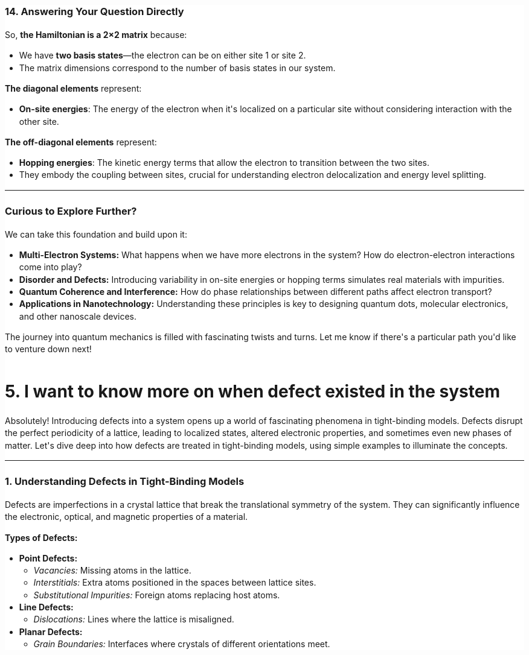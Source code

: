 ### **14. Answering Your Question Directly**

So, **the Hamiltonian is a 2×2 matrix** because:

- We have **two basis states**—the electron can be on either site 1 or site 2.
- The matrix dimensions correspond to the number of basis states in our system.

**The diagonal elements** represent:

- **On-site energies**: The energy of the electron when it's localized on a particular site without considering interaction with the other site.

**The off-diagonal elements** represent:

- **Hopping energies**: The kinetic energy terms that allow the electron to transition between the two sites.
- They embody the coupling between sites, crucial for understanding electron delocalization and energy level splitting.

---

### **Curious to Explore Further?**

We can take this foundation and build upon it:

- **Multi-Electron Systems:** What happens when we have more electrons in the system? How do electron-electron interactions come into play?
- **Disorder and Defects:** Introducing variability in on-site energies or hopping terms simulates real materials with impurities.
- **Quantum Coherence and Interference:** How do phase relationships between different paths affect electron transport?
- **Applications in Nanotechnology:** Understanding these principles is key to designing quantum dots, molecular electronics, and other nanoscale devices.

The journey into quantum mechanics is filled with fascinating twists and turns. Let me know if there's a particular path you'd like to venture down next!

# 5. I want to know more on when defect existed in the system
Absolutely! Introducing defects into a system opens up a world of fascinating phenomena in tight-binding models. Defects disrupt the perfect periodicity of a lattice, leading to localized states, altered electronic properties, and sometimes even new phases of matter. Let's dive deep into how defects are treated in tight-binding models, using simple examples to illuminate the concepts.

---

### **1. Understanding Defects in Tight-Binding Models**

Defects are imperfections in a crystal lattice that break the translational symmetry of the system. They can significantly influence the electronic, optical, and magnetic properties of a material.

**Types of Defects:**

- **Point Defects:**
  - *Vacancies:* Missing atoms in the lattice.
  - *Interstitials:* Extra atoms positioned in the spaces between lattice sites.
  - *Substitutional Impurities:* Foreign atoms replacing host atoms.
- **Line Defects:**
  - *Dislocations:* Lines where the lattice is misaligned.
- **Planar Defects:**
  - *Grain Boundaries:* Interfaces where crystals of different orientations meet.
